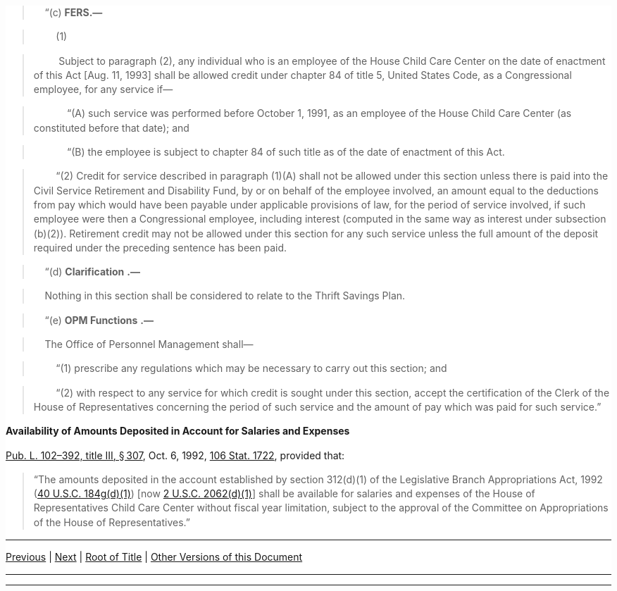 >     “(c) __FERS.—__ 

>         (1)

>          Subject to paragraph (2), any individual who is an employee of the House Child Care Center on the date of enactment of this Act \[Aug. 11, 1993\] shall be allowed credit under chapter 84 of title 5, United States Code, as a Congressional employee, for any service if—

>             “(A) such service was performed before October 1, 1991, as an employee of the House Child Care Center (as constituted before that date); and

>             “(B) the employee is subject to chapter 84 of such title as of the date of enactment of this Act.

>         “(2) Credit for service described in paragraph (1)(A) shall not be allowed under this section unless there is paid into the Civil Service Retirement and Disability Fund, by or on behalf of the employee involved, an amount equal to the deductions from pay which would have been payable under applicable provisions of law, for the period of service involved, if such employee were then a Congressional employee, including interest (computed in the same way as interest under subsection (b)(2)). Retirement credit may not be allowed under this section for any such service unless the full amount of the deposit required under the preceding sentence has been paid.

>     “(d)  __Clarification__  __.—__ 

>     Nothing in this section shall be considered to relate to the Thrift Savings Plan.

>     “(e)  __OPM Functions__  __.—__ 

>     The Office of Personnel Management shall—

>         “(1) prescribe any regulations which may be necessary to carry out this section; and

>         “(2) with respect to any service for which credit is sought under this section, accept the certification of the Clerk of the House of Representatives concerning the period of such service and the amount of pay which was paid for such service.”

 __Availability of Amounts Deposited in Account for Salaries and Expenses__ 

[Pub. L. 102–392, title III, § 307][/us/pl/102/392/s307], Oct. 6, 1992, [106 Stat. 1722][/us/stat/106/1722], provided that: 

> “The amounts deposited in the account established by section 312(d)(1) of the Legislative Branch Appropriations Act, 1992 ([40 U.S.C. 184g(d)(1)][/us/usc/t40/s184g/d/1]) \[now [2 U.S.C. 2062(d)(1)][/us/usc/t2/s2062/d/1]\] shall be available for salaries and expenses of the House of Representatives Child Care Center without fiscal year limitation, subject to the approval of the Committee on Appropriations of the House of Representatives.”

----------

[Previous](./../../../../..//us/usc/t2/ch30/schIV/m__us_usc_t2_s2061.md) | [Next](./../../../../..//us/usc/t2/ch30/schIV/m__us_usc_t2_s2063.md) | [Root of Title](./../../../../../) | [Other Versions of this Document](https://publicdocs.github.io/go/links?ns=uslm&ref=%2Fus%2Fusc%2Ft2%2Fs2062)

----------
----------

[/us/usc/t2/s95b/a]: https://publicdocs.github.io/go/links?ns=uslm&ref=%2Fus%2Fusc%2Ft2%2Fs95b%2Fa
[/us/pl/102/90/s312]: https://publicdocs.github.io/go/links?ns=uslm&ref=%2Fus%2Fpl%2F102%2F90%2Fs312
[/us/stat/105/467]: https://publicdocs.github.io/go/links?ns=uslm&ref=%2Fus%2Fstat%2F105%2F467
[/us/pl/102/392/s319/a]: https://publicdocs.github.io/go/links?ns=uslm&ref=%2Fus%2Fpl%2F102%2F392%2Fs319%2Fa
[/us/stat/106/1725]: https://publicdocs.github.io/go/links?ns=uslm&ref=%2Fus%2Fstat%2F106%2F1725
[/us/pl/104/186/s221/5]: https://publicdocs.github.io/go/links?ns=uslm&ref=%2Fus%2Fpl%2F104%2F186%2Fs221%2F5
[/us/stat/110/1749]: https://publicdocs.github.io/go/links?ns=uslm&ref=%2Fus%2Fstat%2F110%2F1749
[/us/pl/106/100/s1/a]: https://publicdocs.github.io/go/links?ns=uslm&ref=%2Fus%2Fpl%2F106%2F100%2Fs1%2Fa
[/us/stat/113/1332]: https://publicdocs.github.io/go/links?ns=uslm&ref=%2Fus%2Fstat%2F113%2F1332
[/us/pl/108/7/s108/a]: https://publicdocs.github.io/go/links?ns=uslm&ref=%2Fus%2Fpl%2F108%2F7%2Fs108%2Fa
[/us/stat/117/355]: https://publicdocs.github.io/go/links?ns=uslm&ref=%2Fus%2Fstat%2F117%2F355
[/us/pl/108/271/s8/b]: https://publicdocs.github.io/go/links?ns=uslm&ref=%2Fus%2Fpl%2F108%2F271%2Fs8%2Fb
[/us/stat/118/814]: https://publicdocs.github.io/go/links?ns=uslm&ref=%2Fus%2Fstat%2F118%2F814
[/us/pl/111/8/s106]: https://publicdocs.github.io/go/links?ns=uslm&ref=%2Fus%2Fpl%2F111%2F8%2Fs106
[/us/stat/123/818]: https://publicdocs.github.io/go/links?ns=uslm&ref=%2Fus%2Fstat%2F123%2F818
[/us/pl/111/248/s2/a/1]: https://publicdocs.github.io/go/links?ns=uslm&ref=%2Fus%2Fpl%2F111%2F248%2Fs2%2Fa%2F1
[/us/stat/124/2625]: https://publicdocs.github.io/go/links?ns=uslm&ref=%2Fus%2Fstat%2F124%2F2625
[/us/pl/107/217/s1]: https://publicdocs.github.io/go/links?ns=uslm&ref=%2Fus%2Fpl%2F107%2F217%2Fs1
[/us/stat/116/1062]: https://publicdocs.github.io/go/links?ns=uslm&ref=%2Fus%2Fstat%2F116%2F1062
[/us/pl/102/90/s312]: https://publicdocs.github.io/go/links?ns=uslm&ref=%2Fus%2Fpl%2F102%2F90%2Fs312
[/us/pl/102/90/s312]: https://publicdocs.github.io/go/links?ns=uslm&ref=%2Fus%2Fpl%2F102%2F90%2Fs312
[/us/pl/111/248/s2/a/1]: https://publicdocs.github.io/go/links?ns=uslm&ref=%2Fus%2Fpl%2F111%2F248%2Fs2%2Fa%2F1
[/us/pl/111/248/s2/b]: https://publicdocs.github.io/go/links?ns=uslm&ref=%2Fus%2Fpl%2F111%2F248%2Fs2%2Fb
[/us/pl/111/8]: https://publicdocs.github.io/go/links?ns=uslm&ref=%2Fus%2Fpl%2F111%2F8
[/us/pl/108/271]: https://publicdocs.github.io/go/links?ns=uslm&ref=%2Fus%2Fpl%2F108%2F271
[/us/pl/108/7/s108/a/1]: https://publicdocs.github.io/go/links?ns=uslm&ref=%2Fus%2Fpl%2F108%2F7%2Fs108%2Fa%2F1
[/us/pl/108/7/s108/a/2]: https://publicdocs.github.io/go/links?ns=uslm&ref=%2Fus%2Fpl%2F108%2F7%2Fs108%2Fa%2F2
[/us/pl/106/100]: https://publicdocs.github.io/go/links?ns=uslm&ref=%2Fus%2Fpl%2F106%2F100
[/us/pl/104/186/s221/5/A]: https://publicdocs.github.io/go/links?ns=uslm&ref=%2Fus%2Fpl%2F104%2F186%2Fs221%2F5%2FA
[/us/pl/104/186/s221/5/B]: https://publicdocs.github.io/go/links?ns=uslm&ref=%2Fus%2Fpl%2F104%2F186%2Fs221%2F5%2FB
[/us/pl/104/186/s221/6/A]: https://publicdocs.github.io/go/links?ns=uslm&ref=%2Fus%2Fpl%2F104%2F186%2Fs221%2F6%2FA

[/us/pl/104/186/s221/6/B]: https://publicdocs.github.io/go/links?ns=uslm&ref=%2Fus%2Fpl%2F104%2F186%2Fs221%2F6%2FB
[/us/pl/104/186/s221/6/C]: https://publicdocs.github.io/go/links?ns=uslm&ref=%2Fus%2Fpl%2F104%2F186%2Fs221%2F6%2FC
[/us/pl/104/186/s221/5/C]: https://publicdocs.github.io/go/links?ns=uslm&ref=%2Fus%2Fpl%2F104%2F186%2Fs221%2F5%2FC
[/us/pl/102/392]: https://publicdocs.github.io/go/links?ns=uslm&ref=%2Fus%2Fpl%2F102%2F392
[/us/pl/111/248/s2/c]: https://publicdocs.github.io/go/links?ns=uslm&ref=%2Fus%2Fpl%2F111%2F248%2Fs2%2Fc
[/us/stat/124/2626]: https://publicdocs.github.io/go/links?ns=uslm&ref=%2Fus%2Fstat%2F124%2F2626
[/us/pl/108/7/s108/b]: https://publicdocs.github.io/go/links?ns=uslm&ref=%2Fus%2Fpl%2F108%2F7%2Fs108%2Fb
[/us/pl/106/100/s1/b]: https://publicdocs.github.io/go/links?ns=uslm&ref=%2Fus%2Fpl%2F106%2F100%2Fs1%2Fb
[/us/pl/102/392/s319/b]: https://publicdocs.github.io/go/links?ns=uslm&ref=%2Fus%2Fpl%2F102%2F392%2Fs319%2Fb
[/us/pl/111/248/s2/a/2]: https://publicdocs.github.io/go/links?ns=uslm&ref=%2Fus%2Fpl%2F111%2F248%2Fs2%2Fa%2F2
[/us/usc/t2/s2062/d/1]: https://publicdocs.github.io/go/links?ns=uslm&ref=%2Fus%2Fusc%2Ft2%2Fs2062%2Fd%2F1
[/us/pl/103/69/s309]: https://publicdocs.github.io/go/links?ns=uslm&ref=%2Fus%2Fpl%2F103%2F69%2Fs309
[/us/stat/107/711]: https://publicdocs.github.io/go/links?ns=uslm&ref=%2Fus%2Fstat%2F107%2F711
[/us/usc/t5/s8334/c]: https://publicdocs.github.io/go/links?ns=uslm&ref=%2Fus%2Fusc%2Ft5%2Fs8334%2Fc
[/us/pl/102/392/s307]: https://publicdocs.github.io/go/links?ns=uslm&ref=%2Fus%2Fpl%2F102%2F392%2Fs307
[/us/stat/106/1722]: https://publicdocs.github.io/go/links?ns=uslm&ref=%2Fus%2Fstat%2F106%2F1722
[/us/usc/t40/s184g/d/1]: https://publicdocs.github.io/go/links?ns=uslm&ref=%2Fus%2Fusc%2Ft40%2Fs184g%2Fd%2F1
[/us/usc/t2/s2062/d/1]: https://publicdocs.github.io/go/links?ns=uslm&ref=%2Fus%2Fusc%2Ft2%2Fs2062%2Fd%2F1